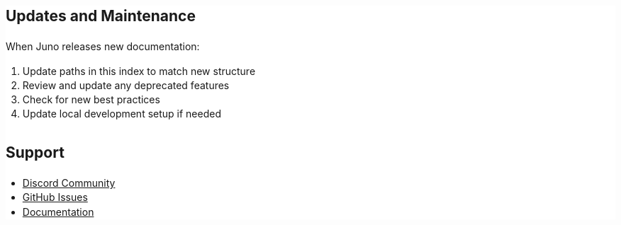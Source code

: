 ## Updates and Maintenance

When Juno releases new documentation:
1. Update paths in this index to match new structure
2. Review and update any deprecated features
3. Check for new best practices
4. Update local development setup if needed

## Support

- [Discord Community](https://discord.gg/wHZ57Z2RAG)
- [GitHub Issues](https://github.com/junobuild/juno)
- [Documentation](https://docs.juno.build) 